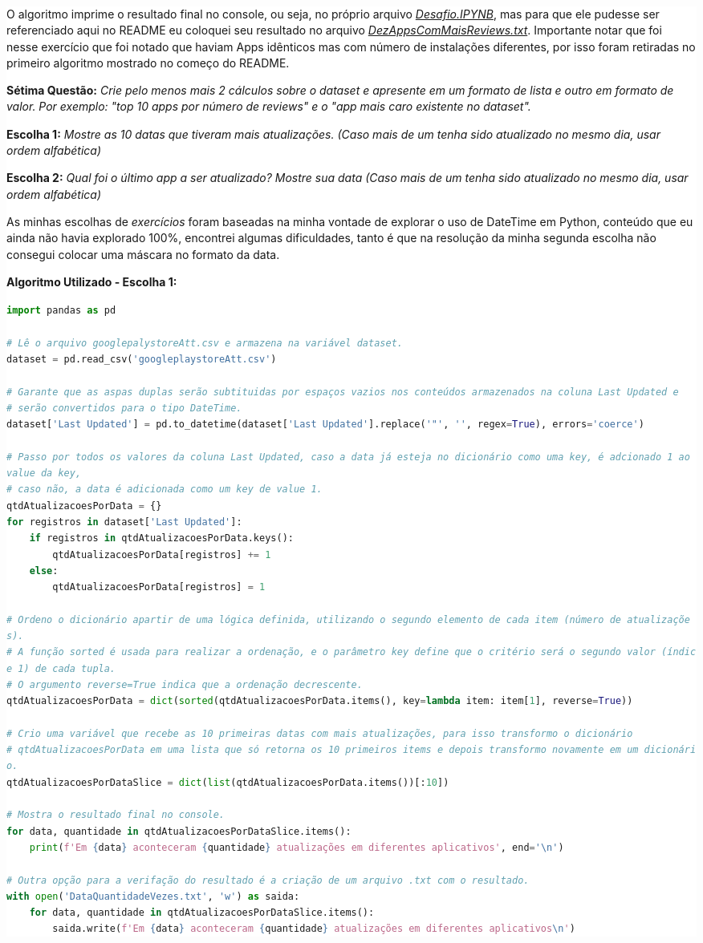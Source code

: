 O algoritmo imprime o resultado final no console, ou seja, no próprio arquivo [*Desafio.IPYNB*](./Desafio.IPYNB), mas para que ele pudesse ser referenciado aqui no README eu coloquei seu resultado no arquivo [*DezAppsComMaisReviews.txt*](../Desafio/DezAppsComMaisReviews.txt). Importante notar que foi nesse exercício que foi notado que haviam Apps idênticos mas com número de instalações diferentes, por isso foram retiradas no primeiro algoritmo mostrado no começo do README.

**Sétima Questão:** *Crie pelo menos mais 2 cálculos sobre o dataset e apresente em um formato de lista e outro em formato de valor. Por exemplo: "top 10 apps por número de reviews" e o "app mais caro existente no dataset".*

**Escolha 1:** *Mostre as 10 datas que tiveram mais atualizações. (Caso mais de um tenha sido atualizado no mesmo dia, usar ordem alfabética)*

**Escolha 2:** *Qual foi o último app a ser atualizado? Mostre sua data (Caso mais de um tenha sido atualizado no mesmo dia, usar ordem alfabética)*

As minhas escolhas de *exercícios* foram baseadas na minha vontade de explorar o uso de DateTime em Python, conteúdo que eu ainda não havia explorado 100%, encontrei algumas dificuldades, tanto é que na resolução da minha segunda escolha não consegui colocar uma máscara no formato da data.

**Algoritmo Utilizado - Escolha 1:**
```Python
import pandas as pd

# Lê o arquivo googlepalystoreAtt.csv e armazena na variável dataset.
dataset = pd.read_csv('googleplaystoreAtt.csv')

# Garante que as aspas duplas serão subtituidas por espaços vazios nos conteúdos armazenados na coluna Last Updated e
# serão convertidos para o tipo DateTime.
dataset['Last Updated'] = pd.to_datetime(dataset['Last Updated'].replace('"', '', regex=True), errors='coerce')

# Passo por todos os valores da coluna Last Updated, caso a data já esteja no dicionário como uma key, é adcionado 1 ao value da key, 
# caso não, a data é adicionada como um key de value 1.
qtdAtualizacoesPorData = {}
for registros in dataset['Last Updated']:
    if registros in qtdAtualizacoesPorData.keys():
        qtdAtualizacoesPorData[registros] += 1
    else:
        qtdAtualizacoesPorData[registros] = 1

# Ordeno o dicionário apartir de uma lógica definida, utilizando o segundo elemento de cada item (número de atualizações).
# A função sorted é usada para realizar a ordenação, e o parâmetro key define que o critério será o segundo valor (índice 1) de cada tupla.
# O argumento reverse=True indica que a ordenação decrescente.
qtdAtualizacoesPorData = dict(sorted(qtdAtualizacoesPorData.items(), key=lambda item: item[1], reverse=True))

# Crio uma variável que recebe as 10 primeiras datas com mais atualizações, para isso transformo o dicionário 
# qtdAtualizacoesPorData em uma lista que só retorna os 10 primeiros items e depois transformo novamente em um dicionário.
qtdAtualizacoesPorDataSlice = dict(list(qtdAtualizacoesPorData.items())[:10])

# Mostra o resultado final no console.
for data, quantidade in qtdAtualizacoesPorDataSlice.items():
    print(f'Em {data} aconteceram {quantidade} atualizações em diferentes aplicativos', end='\n')

# Outra opção para a verifação do resultado é a criação de um arquivo .txt com o resultado.
with open('DataQuantidadeVezes.txt', 'w') as saida:
    for data, quantidade in qtdAtualizacoesPorDataSlice.items():
        saida.write(f'Em {data} aconteceram {quantidade} atualizações em diferentes aplicativos\n')
```
